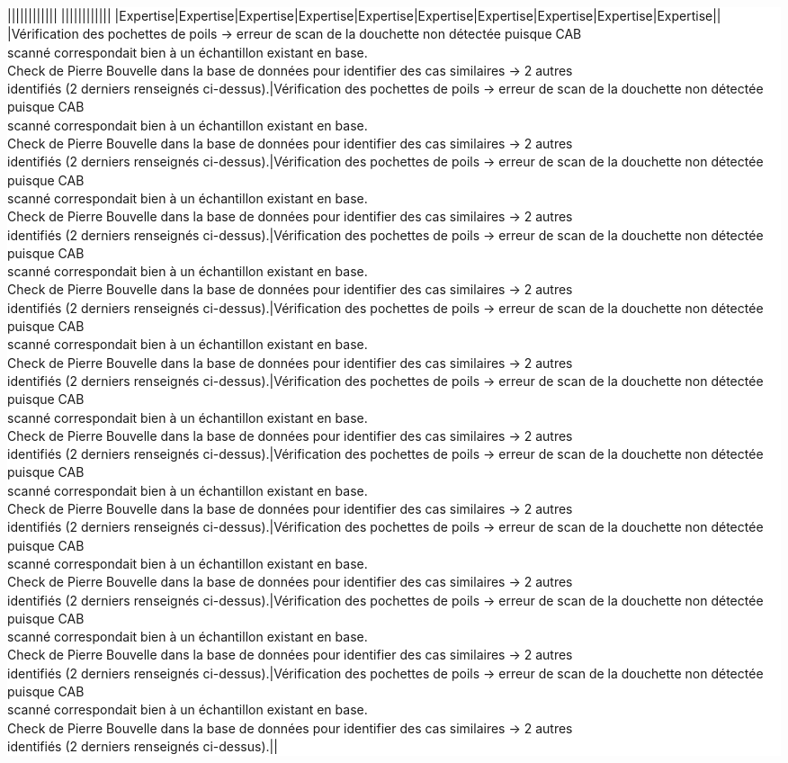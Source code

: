 ||||||||||||
||||||||||||
|Expertise|Expertise|Expertise|Expertise|Expertise|Expertise|Expertise|Expertise|Expertise|Expertise||
|Vérification des pochettes de poils -> erreur de scan de la douchette non détectée puisque CAB<br>scanné correspondait bien à un échantillon existant en base.<br>Check de Pierre Bouvelle dans la base de données pour identifier des cas similaires -> 2 autres<br>identifiés (2 derniers renseignés ci-dessus).|Vérification des pochettes de poils -> erreur de scan de la douchette non détectée puisque CAB<br>scanné correspondait bien à un échantillon existant en base.<br>Check de Pierre Bouvelle dans la base de données pour identifier des cas similaires -> 2 autres<br>identifiés (2 derniers renseignés ci-dessus).|Vérification des pochettes de poils -> erreur de scan de la douchette non détectée puisque CAB<br>scanné correspondait bien à un échantillon existant en base.<br>Check de Pierre Bouvelle dans la base de données pour identifier des cas similaires -> 2 autres<br>identifiés (2 derniers renseignés ci-dessus).|Vérification des pochettes de poils -> erreur de scan de la douchette non détectée puisque CAB<br>scanné correspondait bien à un échantillon existant en base.<br>Check de Pierre Bouvelle dans la base de données pour identifier des cas similaires -> 2 autres<br>identifiés (2 derniers renseignés ci-dessus).|Vérification des pochettes de poils -> erreur de scan de la douchette non détectée puisque CAB<br>scanné correspondait bien à un échantillon existant en base.<br>Check de Pierre Bouvelle dans la base de données pour identifier des cas similaires -> 2 autres<br>identifiés (2 derniers renseignés ci-dessus).|Vérification des pochettes de poils -> erreur de scan de la douchette non détectée puisque CAB<br>scanné correspondait bien à un échantillon existant en base.<br>Check de Pierre Bouvelle dans la base de données pour identifier des cas similaires -> 2 autres<br>identifiés (2 derniers renseignés ci-dessus).|Vérification des pochettes de poils -> erreur de scan de la douchette non détectée puisque CAB<br>scanné correspondait bien à un échantillon existant en base.<br>Check de Pierre Bouvelle dans la base de données pour identifier des cas similaires -> 2 autres<br>identifiés (2 derniers renseignés ci-dessus).|Vérification des pochettes de poils -> erreur de scan de la douchette non détectée puisque CAB<br>scanné correspondait bien à un échantillon existant en base.<br>Check de Pierre Bouvelle dans la base de données pour identifier des cas similaires -> 2 autres<br>identifiés (2 derniers renseignés ci-dessus).|Vérification des pochettes de poils -> erreur de scan de la douchette non détectée puisque CAB<br>scanné correspondait bien à un échantillon existant en base.<br>Check de Pierre Bouvelle dans la base de données pour identifier des cas similaires -> 2 autres<br>identifiés (2 derniers renseignés ci-dessus).|Vérification des pochettes de poils -> erreur de scan de la douchette non détectée puisque CAB<br>scanné correspondait bien à un échantillon existant en base.<br>Check de Pierre Bouvelle dans la base de données pour identifier des cas similaires -> 2 autres<br>identifiés (2 derniers renseignés ci-dessus).||